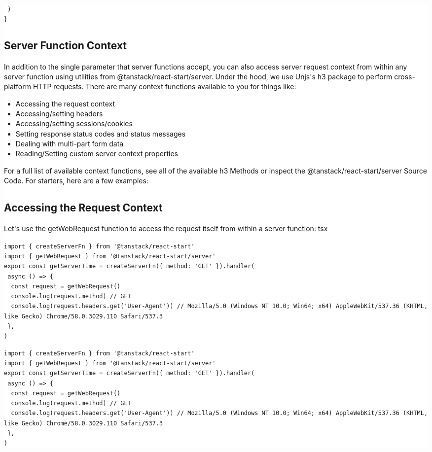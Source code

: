 ```
 )
}

```

## Server Function Context
In addition to the single parameter that server functions accept, you can also access server request context from within any server function using utilities from @tanstack/react-start/server. Under the hood, we use Unjs's h3 package to perform cross-platform HTTP requests.
There are many context functions available to you for things like:
  * Accessing the request context
  * Accessing/setting headers
  * Accessing/setting sessions/cookies
  * Setting response status codes and status messages
  * Dealing with multi-part form data
  * Reading/Setting custom server context properties


For a full list of available context functions, see all of the available h3 Methods or inspect the @tanstack/react-start/server Source Code.
For starters, here are a few examples:
## Accessing the Request Context
Let's use the getWebRequest function to access the request itself from within a server function:
tsx
```
import { createServerFn } from '@tanstack/react-start'
import { getWebRequest } from '@tanstack/react-start/server'
export const getServerTime = createServerFn({ method: 'GET' }).handler(
 async () => {
  const request = getWebRequest()
  console.log(request.method) // GET
  console.log(request.headers.get('User-Agent')) // Mozilla/5.0 (Windows NT 10.0; Win64; x64) AppleWebKit/537.36 (KHTML, like Gecko) Chrome/58.0.3029.110 Safari/537.3
 },
)

```
```
import { createServerFn } from '@tanstack/react-start'
import { getWebRequest } from '@tanstack/react-start/server'
export const getServerTime = createServerFn({ method: 'GET' }).handler(
 async () => {
  const request = getWebRequest()
  console.log(request.method) // GET
  console.log(request.headers.get('User-Agent')) // Mozilla/5.0 (Windows NT 10.0; Win64; x64) AppleWebKit/537.36 (KHTML, like Gecko) Chrome/58.0.3029.110 Safari/537.3
 },
)

```
